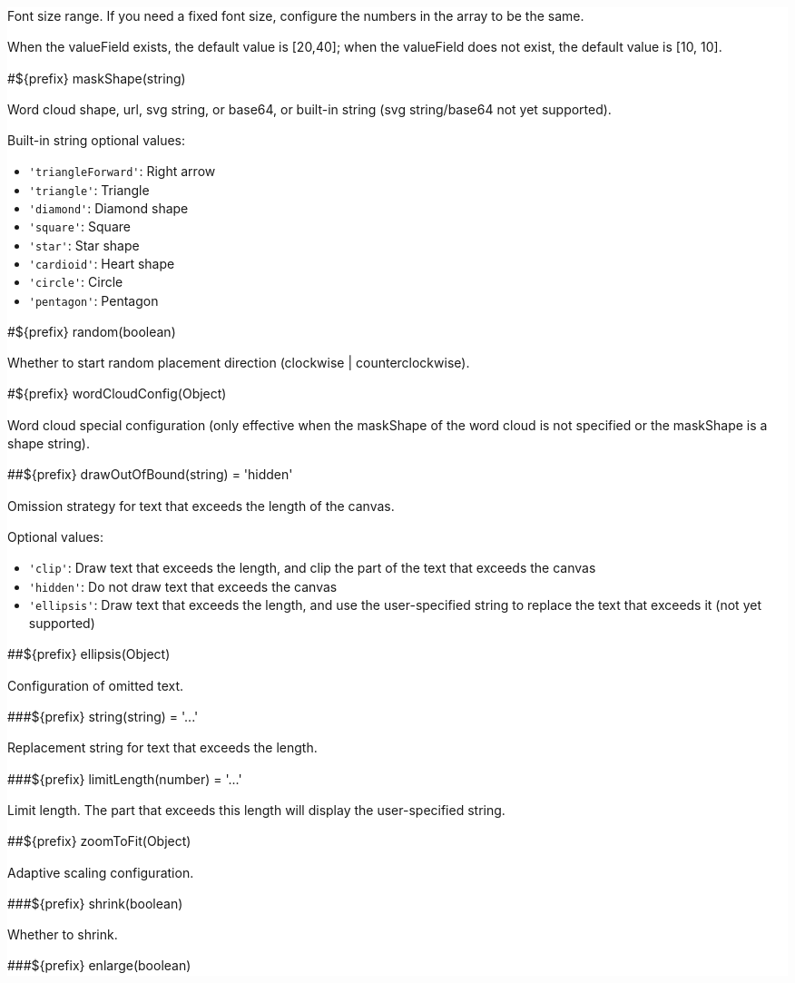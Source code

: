 Font size range. If you need a fixed font size, configure the numbers in the array to be the same.

When the valueField exists, the default value is [20,40]; when the valueField does not exist, the default value is [10, 10].

#${prefix} maskShape(string) 

Word cloud shape, url, svg string, or base64, or built-in string (svg string/base64 not yet supported).

Built-in string optional values:
- `'triangleForward'`: Right arrow
- `'triangle'`: Triangle
- `'diamond'`: Diamond shape
- `'square'`: Square
- `'star'`: Star shape
- `'cardioid'`: Heart shape
- `'circle'`: Circle
- `'pentagon'`: Pentagon

#${prefix} random(boolean) 

Whether to start random placement direction (clockwise | counterclockwise).

#${prefix} wordCloudConfig(Object) 

Word cloud special configuration (only effective when the maskShape of the word cloud is not specified or the maskShape is a shape string).

##${prefix} drawOutOfBound(string) = 'hidden'

Omission strategy for text that exceeds the length of the canvas.

Optional values:
- `'clip'`: Draw text that exceeds the length, and clip the part of the text that exceeds the canvas
- `'hidden'`: Do not draw text that exceeds the canvas
- `'ellipsis'`: Draw text that exceeds the length, and use the user-specified string to replace the text that exceeds it (not yet supported)

##${prefix} ellipsis(Object) 

Configuration of omitted text.

###${prefix} string(string) = '...' 

Replacement string for text that exceeds the length.

###${prefix} limitLength(number) = '...' 

Limit length. The part that exceeds this length will display the user-specified string.

##${prefix} zoomToFit(Object)

Adaptive scaling configuration.

###${prefix} shrink(boolean)

Whether to shrink.

###${prefix} enlarge(boolean)
